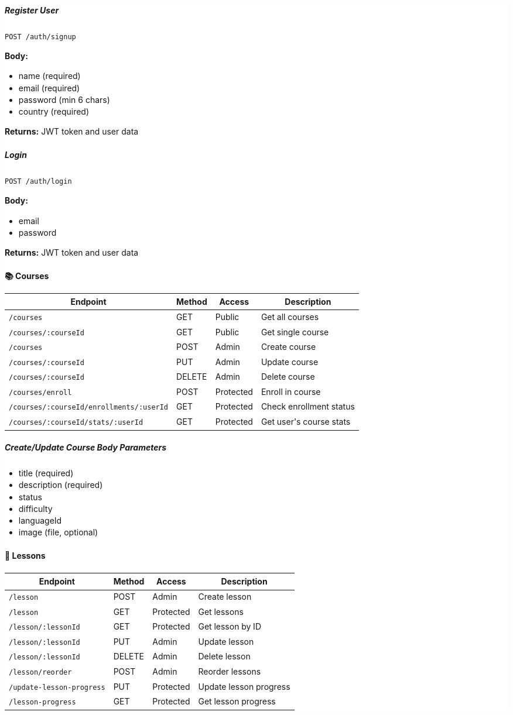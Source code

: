 ##### Register User
```http
POST /auth/signup
```
**Body:**
- name (required)
- email (required)
- password (min 6 chars)
- country (required)

**Returns:** JWT token and user data

##### Login
```http
POST /auth/login
```
**Body:**
- email
- password

**Returns:** JWT token and user data

#### 📚 Courses

| Endpoint | Method | Access | Description |
|----------|--------|---------|-------------|
| `/courses` | GET | Public | Get all courses |
| `/courses/:courseId` | GET | Public | Get single course |
| `/courses` | POST | Admin | Create course |
| `/courses/:courseId` | PUT | Admin | Update course |
| `/courses/:courseId` | DELETE | Admin | Delete course |
| `/courses/enroll` | POST | Protected | Enroll in course |
| `/courses/:courseId/enrollments/:userId` | GET | Protected | Check enrollment status |
| `/courses/:courseId/stats/:userId` | GET | Protected | Get user's course stats |

##### Create/Update Course Body Parameters
- title (required)
- description (required)
- status
- difficulty
- languageId
- image (file, optional)

#### 📖 Lessons

| Endpoint | Method | Access | Description |
|----------|--------|---------|-------------|
| `/lesson` | POST | Admin | Create lesson |
| `/lesson` | GET | Protected | Get lessons |
| `/lesson/:lessonId` | GET | Protected | Get lesson by ID |
| `/lesson/:lessonId` | PUT | Admin | Update lesson |
| `/lesson/:lessonId` | DELETE | Admin | Delete lesson |
| `/lesson/reorder` | POST | Admin | Reorder lessons |
| `/update-lesson-progress` | PUT | Protected | Update lesson progress |
| `/lesson-progress` | GET | Protected | Get lesson progress |